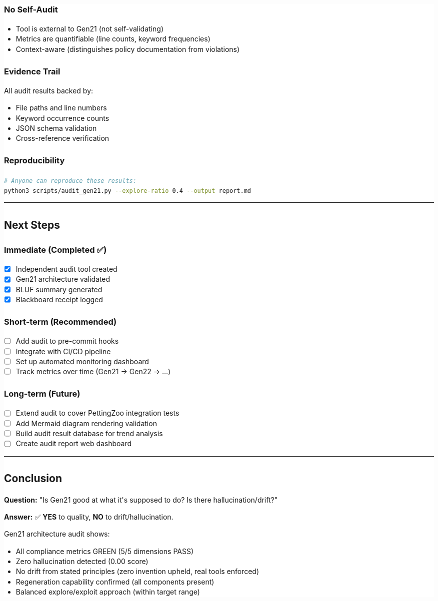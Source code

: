 ### No Self-Audit
- Tool is external to Gen21 (not self-validating)
- Metrics are quantifiable (line counts, keyword frequencies)
- Context-aware (distinguishes policy documentation from violations)

### Evidence Trail
All audit results backed by:
- File paths and line numbers
- Keyword occurrence counts
- JSON schema validation
- Cross-reference verification

### Reproducibility
```bash
# Anyone can reproduce these results:
python3 scripts/audit_gen21.py --explore-ratio 0.4 --output report.md
```

---

## Next Steps

### Immediate (Completed ✅)
- [x] Independent audit tool created
- [x] Gen21 architecture validated
- [x] BLUF summary generated
- [x] Blackboard receipt logged

### Short-term (Recommended)
- [ ] Add audit to pre-commit hooks
- [ ] Integrate with CI/CD pipeline
- [ ] Set up automated monitoring dashboard
- [ ] Track metrics over time (Gen21 → Gen22 → ...)

### Long-term (Future)
- [ ] Extend audit to cover PettingZoo integration tests
- [ ] Add Mermaid diagram rendering validation
- [ ] Build audit result database for trend analysis
- [ ] Create audit report web dashboard

---

## Conclusion

**Question:** "Is Gen21 good at what it's supposed to do? Is there hallucination/drift?"

**Answer:** ✅ **YES** to quality, **NO** to drift/hallucination.

Gen21 architecture audit shows:
- All compliance metrics GREEN (5/5 dimensions PASS)
- Zero hallucination detected (0.00 score)
- No drift from stated principles (zero invention upheld, real tools enforced)
- Regeneration capability confirmed (all components present)
- Balanced explore/exploit approach (within target range)
